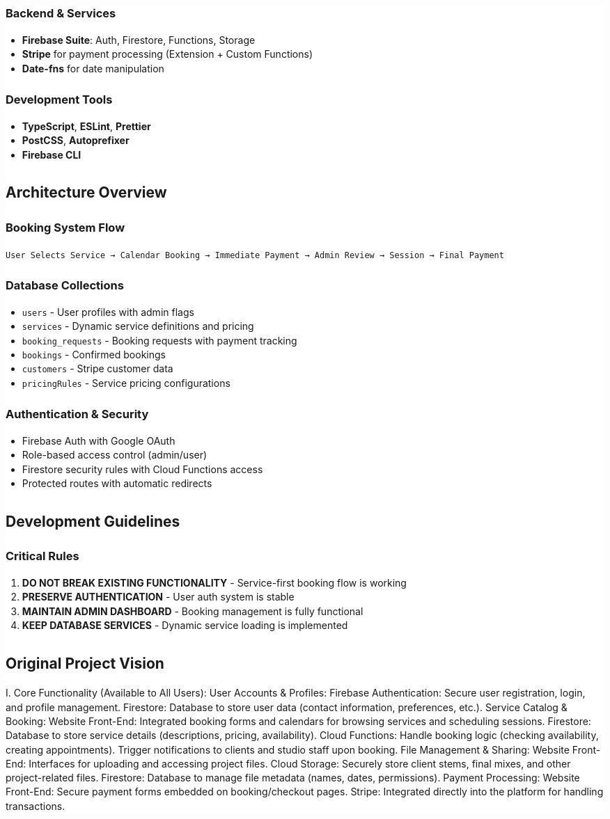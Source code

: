 ### Backend & Services
- **Firebase Suite**: Auth, Firestore, Functions, Storage
- **Stripe** for payment processing (Extension + Custom Functions)
- **Date-fns** for date manipulation

### Development Tools
- **TypeScript**, **ESLint**, **Prettier**
- **PostCSS**, **Autoprefixer**
- **Firebase CLI**

## Architecture Overview

### Booking System Flow
```
User Selects Service → Calendar Booking → Immediate Payment → Admin Review → Session → Final Payment
```

### Database Collections
- `users` - User profiles with admin flags
- `services` - Dynamic service definitions and pricing
- `booking_requests` - Booking requests with payment tracking
- `bookings` - Confirmed bookings
- `customers` - Stripe customer data
- `pricingRules` - Service pricing configurations

### Authentication & Security
- Firebase Auth with Google OAuth
- Role-based access control (admin/user)
- Firestore security rules with Cloud Functions access
- Protected routes with automatic redirects

## Development Guidelines

### Critical Rules
1. **DO NOT BREAK EXISTING FUNCTIONALITY** - Service-first booking flow is working
2. **PRESERVE AUTHENTICATION** - User auth system is stable
3. **MAINTAIN ADMIN DASHBOARD** - Booking management is fully functional
4. **KEEP DATABASE SERVICES** - Dynamic service loading is implemented

## Original Project Vision

I. Core Functionality (Available to All Users):
User Accounts & Profiles:
Firebase Authentication: Secure user registration, login, and profile management.
Firestore: Database to store user data (contact information, preferences, etc.).
Service Catalog & Booking:
Website Front-End: Integrated booking forms and calendars for browsing services and scheduling sessions.
Firestore: Database to store service details (descriptions, pricing, availability).
Cloud Functions:
Handle booking logic (checking availability, creating appointments).
Trigger notifications to clients and studio staff upon booking.
File Management & Sharing:
Website Front-End: Interfaces for uploading and accessing project files.
Cloud Storage: Securely store client stems, final mixes, and other project-related files.
Firestore: Database to manage file metadata (names, dates, permissions).
Payment Processing:
Website Front-End: Secure payment forms embedded on booking/checkout pages.
Stripe: Integrated directly into the platform for handling transactions.